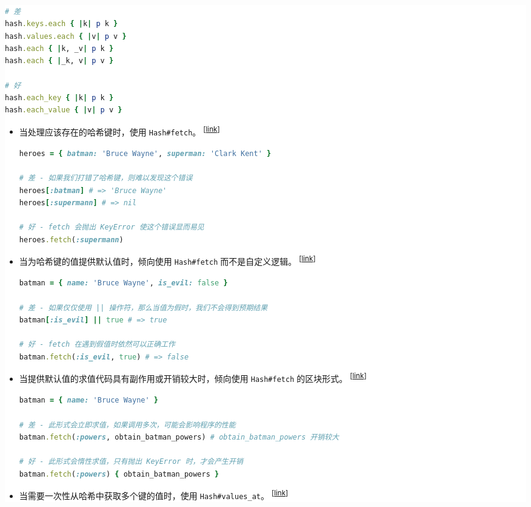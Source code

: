   ```Ruby
  # 差
  hash.keys.each { |k| p k }
  hash.values.each { |v| p v }
  hash.each { |k, _v| p k }
  hash.each { |_k, v| p v }

  # 好
  hash.each_key { |k| p k }
  hash.each_value { |v| p v }
  ```

* <a name="hash-fetch"></a>
  当处理应该存在的哈希键时，使用 `Hash#fetch`。
<sup>[[link](#hash-fetch)]</sup>

  ```Ruby
  heroes = { batman: 'Bruce Wayne', superman: 'Clark Kent' }

  # 差 - 如果我们打错了哈希键，则难以发现这个错误
  heroes[:batman] # => 'Bruce Wayne'
  heroes[:supermann] # => nil

  # 好 - fetch 会抛出 KeyError 使这个错误显而易见
  heroes.fetch(:supermann)
  ```

* <a name="hash-fetch-defaults"></a>
  当为哈希键的值提供默认值时，倾向使用 `Hash#fetch` 而不是自定义逻辑。
<sup>[[link](#hash-fetch-defaults)]</sup>

  ```Ruby
  batman = { name: 'Bruce Wayne', is_evil: false }

  # 差 - 如果仅仅使用 || 操作符，那么当值为假时，我们不会得到预期结果
  batman[:is_evil] || true # => true

  # 好 - fetch 在遇到假值时依然可以正确工作
  batman.fetch(:is_evil, true) # => false
  ```

* <a name="use-hash-blocks"></a>
  当提供默认值的求值代码具有副作用或开销较大时，倾向使用 `Hash#fetch` 的区块形式。
<sup>[[link](#use-hash-blocks)]</sup>

  ```Ruby
  batman = { name: 'Bruce Wayne' }

  # 差 - 此形式会立即求值，如果调用多次，可能会影响程序的性能
  batman.fetch(:powers, obtain_batman_powers) # obtain_batman_powers 开销较大

  # 好 - 此形式会惰性求值，只有抛出 KeyError 时，才会产生开销
  batman.fetch(:powers) { obtain_batman_powers }
  ```

* <a name="hash-values-at"></a>
  当需要一次性从哈希中获取多个键的值时，使用 `Hash#values_at`。
<sup>[[link](#hash-values-at)]</sup>
